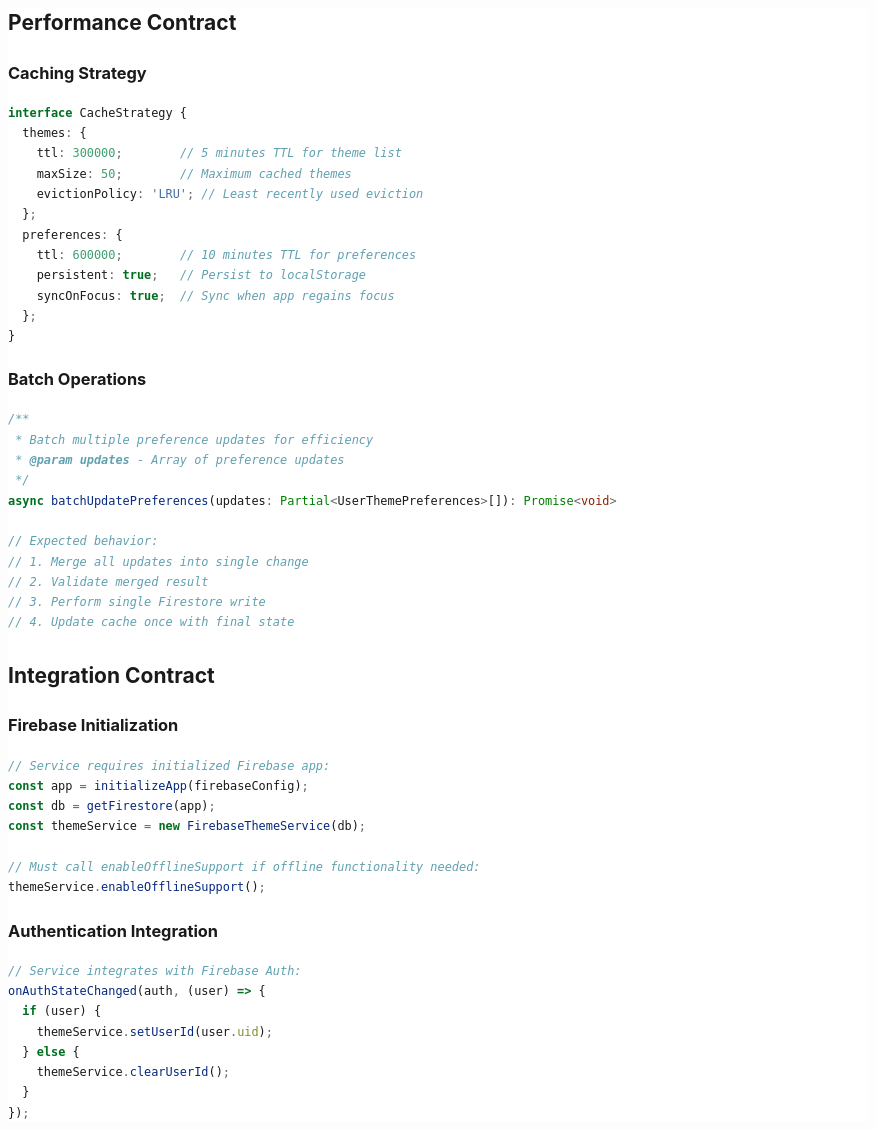 ## Performance Contract

### Caching Strategy
```typescript
interface CacheStrategy {
  themes: {
    ttl: 300000;        // 5 minutes TTL for theme list
    maxSize: 50;        // Maximum cached themes
    evictionPolicy: 'LRU'; // Least recently used eviction
  };
  preferences: {
    ttl: 600000;        // 10 minutes TTL for preferences
    persistent: true;   // Persist to localStorage
    syncOnFocus: true;  // Sync when app regains focus
  };
}
```

### Batch Operations
```typescript
/**
 * Batch multiple preference updates for efficiency
 * @param updates - Array of preference updates
 */
async batchUpdatePreferences(updates: Partial<UserThemePreferences>[]): Promise<void>

// Expected behavior:
// 1. Merge all updates into single change
// 2. Validate merged result
// 3. Perform single Firestore write
// 4. Update cache once with final state
```

## Integration Contract

### Firebase Initialization
```typescript
// Service requires initialized Firebase app:
const app = initializeApp(firebaseConfig);
const db = getFirestore(app);
const themeService = new FirebaseThemeService(db);

// Must call enableOfflineSupport if offline functionality needed:
themeService.enableOfflineSupport();
```

### Authentication Integration
```typescript
// Service integrates with Firebase Auth:
onAuthStateChanged(auth, (user) => {
  if (user) {
    themeService.setUserId(user.uid);
  } else {
    themeService.clearUserId();
  }
});
```
